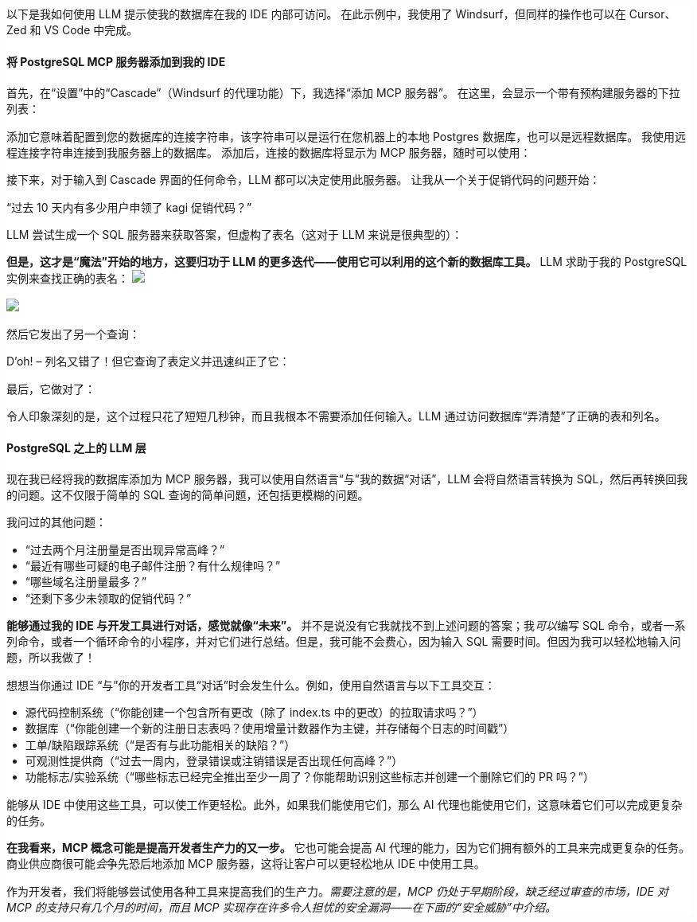 以下是我如何使用 LLM 提示使我的数据库在我的 IDE 内部可访问。 在此示例中，我使用了 Windsurf，但同样的操作也可以在 Cursor、Zed 和 VS Code 中完成。

#### 将 PostgreSQL MCP 服务器添加到我的 IDE

首先，在“设置”中的“Cascade”（Windsurf 的代理功能）下，我选择“添加 MCP 服务器”。 在这里，会显示一个带有预构建服务器的下拉列表：

添加它意味着配置到您的数据库的连接字符串，该字符串可以是运行在您机器上的本地 Postgres 数据库，也可以是远程数据库。 我使用远程连接字符串连接到我服务器上的数据库。 添加后，连接的数据库将显示为 MCP 服务器，随时可以使用：

接下来，对于输入到 Cascade 界面的任何命令，LLM 都可以决定使用此服务器。 让我从一个关于促销代码的问题开始：

“过去 10 天内有多少用户申领了 kagi 促销代码？”

LLM 尝试生成一个 SQL 服务器来获取答案，但虚构了表名（这对于 LLM 来说是很典型的）：

**但是，这才是“魔法”开始的地方，这要归功于 LLM 的更多迭代——使用它可以利用的这个新的数据库工具。** LLM 求助于我的 PostgreSQL 实例来查找正确的表名：
![](https://substackcdn.com/image/fetch/w_1456,c_limit,f_auto,q_auto:good,fl_progressive:steep/https%3A%2F%2Fsubstack-post-media.s3.amazonaws.com%2Fpublic%2Fimages%2F24913b96-1fa3-45f0-90b9-30d40cf17588_1600x707.png)

![](https://substackcdn.com/image/fetch/w_1456,c_limit,f_auto,q_auto:good,fl_progressive:steep/https%3A%2F%2Fsubstack-post-media.s3.amazonaws.com%2Fpublic%2Fimages%2F24913b96-1fa3-45f0-90b9-30d40cf17588_1600x707.png)

然后它发出了另一个查询：

D’oh! – 列名又错了！但它查询了表定义并迅速纠正了它：

最后，它做对了：

令人印象深刻的是，这个过程只花了短短几秒钟，而且我根本不需要添加任何输入。LLM 通过访问数据库“弄清楚”了正确的表和列名。

#### PostgreSQL 之上的 LLM 层

现在我已经将我的数据库添加为 MCP 服务器，我可以使用自然语言“与”我的数据“对话”，LLM 会将自然语言转换为 SQL，然后再转换回我的问题。这不仅限于简单的 SQL 查询的简单问题，还包括更模糊的问题。

我问过的其他问题：

*   “过去两个月注册量是否出现异常高峰？”
*   “最近有哪些可疑的电子邮件注册？有什么规律吗？”
*   “哪些域名注册量最多？”
*   “还剩下多少未领取的促销代码？”

**能够通过我的 IDE 与开发工具进行对话，感觉就像“未来”。** 并不是说没有它我就找不到上述问题的答案；我*可以*编写 SQL 命令，或者一系列命令，或者一个循环命令的小程序，并对它们进行总结。但是，我可能不会费心，因为输入 SQL 需要时间。但因为我可以轻松地输入问题，所以我做了！

想想当你通过 IDE “与”你的开发者工具“对话”时会发生什么。例如，使用自然语言与以下工具交互：

*   源代码控制系统（“你能创建一个包含所有更改（除了 index.ts 中的更改）的拉取请求吗？”）
*   数据库（“你能创建一个新的注册日志表吗？使用增量计数器作为主键，并存储每个日志的时间戳”）
*   工单/缺陷跟踪系统（“是否有与此功能相关的缺陷？”）
*   可观测性提供商（“过去一周内，登录错误或注销错误是否出现任何高峰？”）
*   功能标志/实验系统（“哪些标志已经完全推出至少一周了？你能帮助识别这些标志并创建一个删除它们的 PR 吗？”）

能够从 IDE 中使用这些工具，可以使工作更轻松。此外，如果我们能使用它们，那么 AI 代理也能使用它们，这意味着它们可以完成更复杂的任务。

**在我看来，MCP 概念可能是提高开发者生产力的又一步。** 它也可能会提高 AI 代理的能力，因为它们拥有额外的工具来完成更复杂的任务。商业供应商很可能*会*争先恐后地添加 MCP 服务器，这将让客户可以更轻松地从 IDE 中使用工具。

作为开发者，我们将能够尝试使用各种工具来提高我们的生产力。*需要注意的是，MCP 仍处于早期阶段，缺乏经过审查的市场，IDE 对 MCP 的支持只有几个月的时间，而且 MCP 实现存在许多令人担忧的安全漏洞——在下面的“安全威胁”中介绍。*
